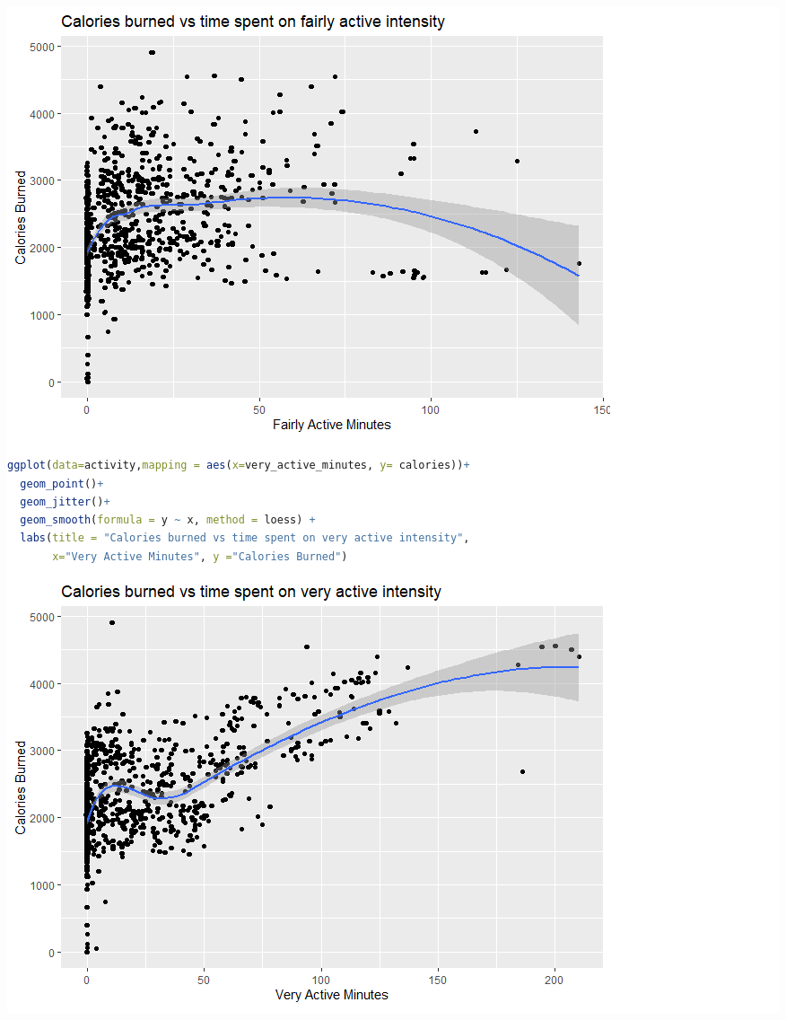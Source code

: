 ![](data_analytics_capstone_project_files/figure-gfm/unnamed-chunk-15-1.png)

``` r
ggplot(data=activity,mapping = aes(x=very_active_minutes, y= calories))+
  geom_point()+
  geom_jitter()+
  geom_smooth(formula = y ~ x, method = loess) +
  labs(title = "Calories burned vs time spent on very active intensity",
       x="Very Active Minutes", y ="Calories Burned")
```

![](data_analytics_capstone_project_files/figure-gfm/unnamed-chunk-16-1.png)
